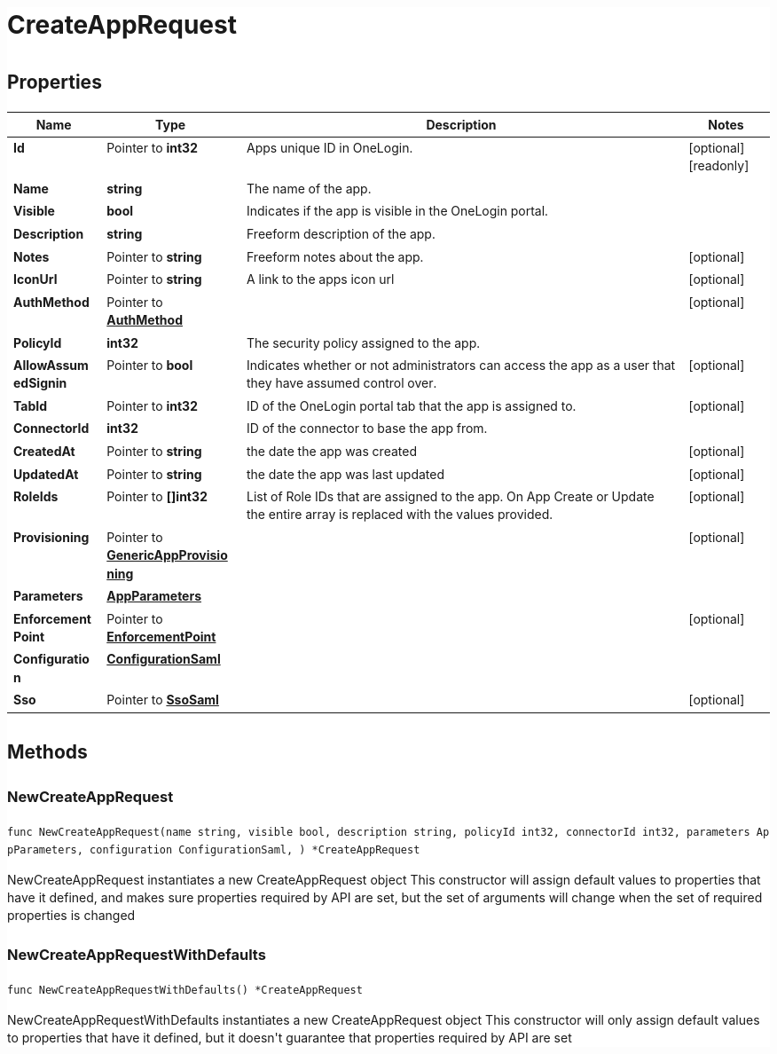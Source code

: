 # CreateAppRequest

## Properties

Name | Type | Description | Notes
------------ | ------------- | ------------- | -------------
**Id** | Pointer to **int32** | Apps unique ID in OneLogin. | [optional] [readonly] 
**Name** | **string** | The name of the app. | 
**Visible** | **bool** | Indicates if the app is visible in the OneLogin portal. | 
**Description** | **string** | Freeform description of the app. | 
**Notes** | Pointer to **string** | Freeform notes about the app. | [optional] 
**IconUrl** | Pointer to **string** | A link to the apps icon url | [optional] 
**AuthMethod** | Pointer to [**AuthMethod**](AuthMethod.md) |  | [optional] 
**PolicyId** | **int32** | The security policy assigned to the app. | 
**AllowAssumedSignin** | Pointer to **bool** | Indicates whether or not administrators can access the app as a user that they have assumed control over. | [optional] 
**TabId** | Pointer to **int32** | ID of the OneLogin portal tab that the app is assigned to. | [optional] 
**ConnectorId** | **int32** | ID of the connector to base the app from. | 
**CreatedAt** | Pointer to **string** | the date the app was created | [optional] 
**UpdatedAt** | Pointer to **string** | the date the app was last updated | [optional] 
**RoleIds** | Pointer to **[]int32** | List of Role IDs that are assigned to the app. On App Create or Update the entire array is replaced with the values provided. | [optional] 
**Provisioning** | Pointer to [**GenericAppProvisioning**](GenericAppProvisioning.md) |  | [optional] 
**Parameters** | [**AppParameters**](AppParameters.md) |  | 
**EnforcementPoint** | Pointer to [**EnforcementPoint**](EnforcementPoint.md) |  | [optional] 
**Configuration** | [**ConfigurationSaml**](ConfigurationSaml.md) |  | 
**Sso** | Pointer to [**SsoSaml**](SsoSaml.md) |  | [optional] 

## Methods

### NewCreateAppRequest

`func NewCreateAppRequest(name string, visible bool, description string, policyId int32, connectorId int32, parameters AppParameters, configuration ConfigurationSaml, ) *CreateAppRequest`

NewCreateAppRequest instantiates a new CreateAppRequest object
This constructor will assign default values to properties that have it defined,
and makes sure properties required by API are set, but the set of arguments
will change when the set of required properties is changed

### NewCreateAppRequestWithDefaults

`func NewCreateAppRequestWithDefaults() *CreateAppRequest`

NewCreateAppRequestWithDefaults instantiates a new CreateAppRequest object
This constructor will only assign default values to properties that have it defined,
but it doesn't guarantee that properties required by API are set
